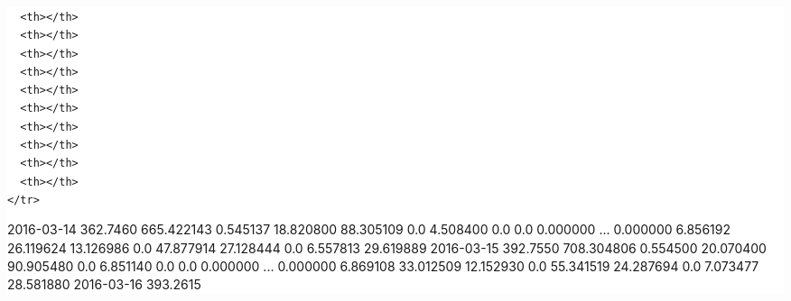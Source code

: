       <th></th>
      <th></th>
      <th></th>
      <th></th>
      <th></th>
      <th></th>
      <th></th>
      <th></th>
      <th></th>
      <th></th>
    </tr>
  </thead>
  <tbody>
    <tr>
      <th>2016-03-14</th>
      <td>362.7460</td>
      <td>665.422143</td>
      <td>0.545137</td>
      <td>18.820800</td>
      <td>88.305109</td>
      <td>0.0</td>
      <td>4.508400</td>
      <td>0.0</td>
      <td>0.0</td>
      <td>0.000000</td>
      <td>...</td>
      <td>0.000000</td>
      <td>6.856192</td>
      <td>26.119624</td>
      <td>13.126986</td>
      <td>0.0</td>
      <td>47.877914</td>
      <td>27.128444</td>
      <td>0.0</td>
      <td>6.557813</td>
      <td>29.619889</td>
    </tr>
    <tr>
      <th>2016-03-15</th>
      <td>392.7550</td>
      <td>708.304806</td>
      <td>0.554500</td>
      <td>20.070400</td>
      <td>90.905480</td>
      <td>0.0</td>
      <td>6.851140</td>
      <td>0.0</td>
      <td>0.0</td>
      <td>0.000000</td>
      <td>...</td>
      <td>0.000000</td>
      <td>6.869108</td>
      <td>33.012509</td>
      <td>12.152930</td>
      <td>0.0</td>
      <td>55.341519</td>
      <td>24.287694</td>
      <td>0.0</td>
      <td>7.073477</td>
      <td>28.581880</td>
    </tr>
    <tr>
      <th>2016-03-16</th>
      <td>393.2615</td>